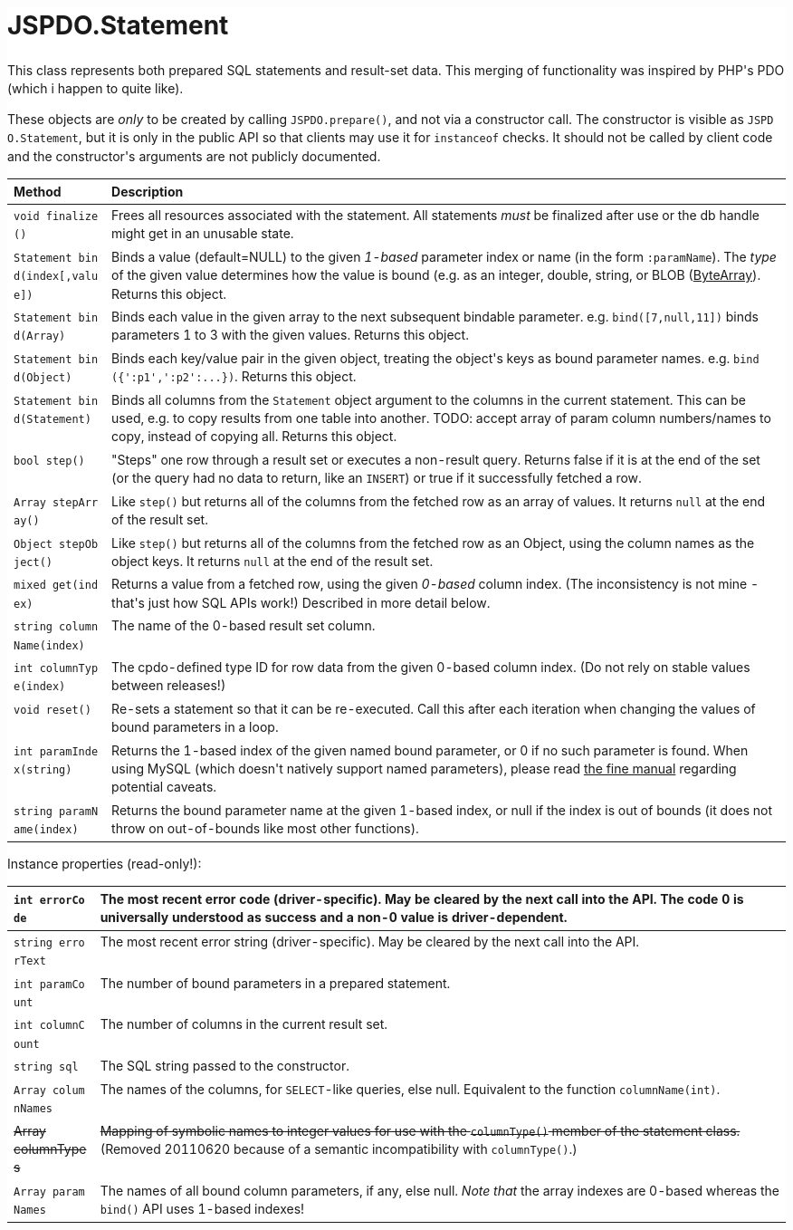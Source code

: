 # JSPDO.Statement #

This class represents both prepared SQL statements and result-set data. This merging of functionality was inspired by PHP's PDO (which i happen to quite like).

These objects are _only_ to be created by calling `JSPDO.prepare()`, and not via a constructor call. The constructor is visible as `JSPDO.Statement`, but it is only in the public API so that clients may use it for `instanceof` checks. It should not be called by client code and the constructor's arguments are not publicly documented.

| **Method** | **Description** |
|:-----------|:----------------|
| `void finalize()` | Frees all resources associated with the statement. All statements _must_ be finalized after use or the db handle might get in an unusable state. |
| `Statement bind(index[,value])` | Binds a value (default=NULL) to the given _1-based_ parameter index or name (in the form `:paramName`). The _type_ of the given value determines how the value is bound (e.g. as an integer, double, string, or BLOB ([ByteArray](V8Convert_ByteArray.md)). Returns this object. |
| `Statement bind(Array)` | Binds each value in the given array to the next subsequent bindable parameter. e.g. `bind([7,null,11])` binds parameters 1 to 3 with the given values. Returns this object. |
| `Statement bind(Object)` | Binds each key/value pair in the given object, treating the object's keys as bound parameter names. e.g. `bind({':p1',':p2':...})`. Returns this object. |
| `Statement bind(Statement)` | Binds all columns from the `Statement` object argument to the columns in the current statement. This can be used, e.g. to copy results from one table into another. TODO: accept array of param column numbers/names to copy, instead of copying all. Returns this object. |
| `bool step()` | "Steps" one row through a result set or executes a non-result query. Returns false if it is at the end of the set (or the query had no data to return, like an `INSERT`) or true if it successfully fetched a row. |
| `Array stepArray()` | Like `step()` but returns all of the columns from the fetched row as an array of values. It returns `null` at the end of the result set. |
| `Object stepObject()` | Like `step()` but returns all of the columns from the fetched row as an Object, using the column names as the object keys. It returns `null` at the end of the result set. |
| `mixed get(index)` | Returns a value from a fetched row, using the given _0-based_ column index. (The inconsistency is not mine - that's just how SQL APIs work!) Described in more detail below. |
| `string columnName(index)` | The name of the 0-based result set column. |
| `int columnType(index)` | The cpdo-defined type ID for row data from the given 0-based column index. (Do not rely on stable values between releases!) |
| `void reset()` | Re-sets a statement so that it can be re-executed. Call this after each iteration when changing the values of bound parameters in a loop. |
| `int paramIndex(string)` | Returns the 1-based index of the given named bound parameter, or 0 if no such parameter is found. When using MySQL (which doesn't natively support named parameters), please read [the fine manual](http://fossil.wanderinghorse.net/wikis/cpdo/?page=cpdo_mysql5) regarding potential caveats. |
| `string paramName(index)` | Returns the bound parameter name at the given 1-based index, or null if the index is out of bounds (it does not throw on out-of-bounds like most other functions). |

Instance properties (read-only!):

| `int errorCode` | The most recent error code (driver-specific). May be cleared by the next call into the API. The code 0 is universally understood as success and a non-0 value is driver-dependent. |
|:----------------|:-----------------------------------------------------------------------------------------------------------------------------------------------------------------------------------|
| `string errorText` | The most recent error string (driver-specific). May be cleared by the next call into the API.                                                                                      |
| `int paramCount` | The number of bound parameters in a prepared statement.                                                                                                                            |
| `int columnCount` | The number of columns in the current result set.                                                                                                                                   |
| `string sql`    | The SQL string passed to the constructor.                                                                                                                                          |
| `Array columnNames` | The names of the columns, for `SELECT`-like queries, else null. Equivalent to the function `columnName(int)`.                                                                      |
| ~~Array columnTypes~~ | ~~Mapping of symbolic names to integer values for use with the `columnType()` member of the statement class.~~ (Removed 20110620 because of a semantic incompatibility with `columnType()`.) |
| `Array paramNames` | The names of all bound column parameters, if any, else null. _Note that_ the array indexes are 0-based whereas the `bind()` API uses 1-based indexes!                              |
